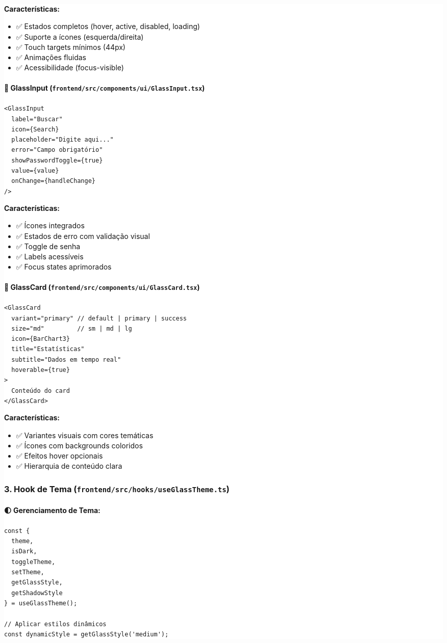 **Características:**
- ✅ Estados completos (hover, active, disabled, loading)
- ✅ Suporte a ícones (esquerda/direita)
- ✅ Touch targets mínimos (44px)
- ✅ Animações fluidas
- ✅ Acessibilidade (focus-visible)

#### 📝 **GlassInput** (`frontend/src/components/ui/GlassInput.tsx`)
```tsx
<GlassInput
  label="Buscar"
  icon={Search}
  placeholder="Digite aqui..."
  error="Campo obrigatório"
  showPasswordToggle={true}
  value={value}
  onChange={handleChange}
/>
```

**Características:**
- ✅ Ícones integrados
- ✅ Estados de erro com validação visual
- ✅ Toggle de senha
- ✅ Labels acessíveis
- ✅ Focus states aprimorados

#### 🎴 **GlassCard** (`frontend/src/components/ui/GlassCard.tsx`)
```tsx
<GlassCard
  variant="primary" // default | primary | success
  size="md"         // sm | md | lg
  icon={BarChart3}
  title="Estatísticas"
  subtitle="Dados em tempo real"
  hoverable={true}
>
  Conteúdo do card
</GlassCard>
```

**Características:**
- ✅ Variantes visuais com cores temáticas
- ✅ Ícones com backgrounds coloridos
- ✅ Efeitos hover opcionais
- ✅ Hierarquia de conteúdo clara

### 3. **Hook de Tema** (`frontend/src/hooks/useGlassTheme.ts`)

#### 🌓 **Gerenciamento de Tema:**
```tsx
const { 
  theme, 
  isDark, 
  toggleTheme, 
  setTheme,
  getGlassStyle,
  getShadowStyle 
} = useGlassTheme();

// Aplicar estilos dinâmicos
const dynamicStyle = getGlassStyle('medium');
```